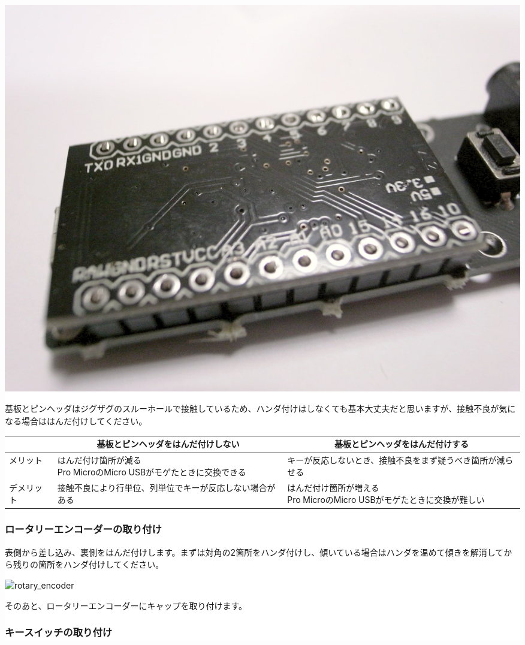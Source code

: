 ![pinheader_cut](../common/image/pinheader_cut.jpg)

基板とピンヘッダはジグザグのスルーホールで接触しているため、ハンダ付けはしなくても基本大丈夫だと思いますが、接触不良が気になる場合ははんだ付けしてください。

|            | 基板とピンヘッダをはんだ付けしない                           | 基板とピンヘッダをはんだ付けする                             |
| ---------- | ------------------------------------------------------------ | ------------------------------------------------------------ |
| メリット   | はんだ付け箇所が減る<br />Pro MicroのMicro USBがモゲたときに交換できる | キーが反応しないとき、接触不良をまず疑うべき箇所が減らせる   |
| デメリット | 接触不良により行単位、列単位でキーが反応しない場合がある     | はんだ付け箇所が増える<br />Pro MicroのMicro USBがモゲたときに交換が難しい |

### ロータリーエンコーダーの取り付け

表側から差し込み、裏側をはんだ付けします。まずは対角の2箇所をハンダ付けし、傾いている場合はハンダを温めて傾きを解消してから残りの箇所をハンダ付けしてください。

![rotary_encoder](../common/image/rotary_encoder.jpg)

そのあと、ロータリーエンコーダーにキャップを取り付けます。

### キースイッチの取り付け
